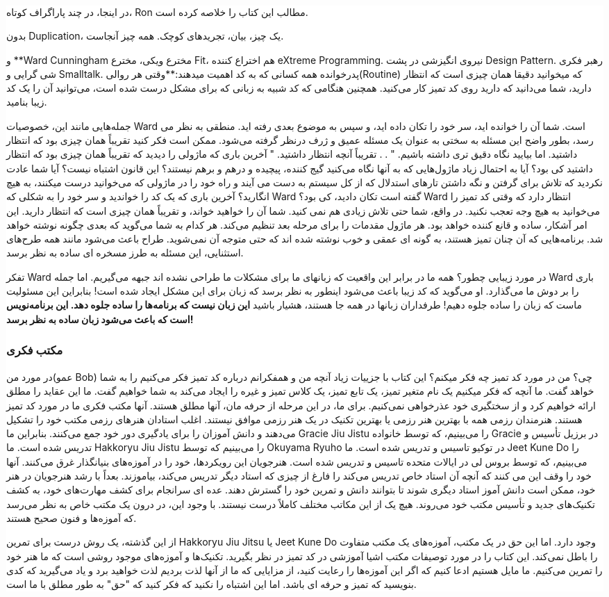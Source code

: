در اینجا، در چند پاراگراف کوتاه، Ron مطالب این کتاب را خلاصه کرده است.

بدون Duplication، یک چیز، بیان، تجریدهای کوچک. همه چیز آنجاست.

و **Ward Cunningham مخترع ویکی، مخترع Fit، هم اختراع کننده eXtreme Programming. نیروی انگیزشی در پشت Design Pattern. رهبر فکری شی گرایی و Smalltalk. پدرخوانده همه کسانی که به کد اهمیت میدهند:**وقتی هر روالی(Routine) که میخوانید دقیقا همان چیزی است که انتظار دارید، شما می‌دانید که دارید روی کد تمیز کار می‌کنید. همچنین هنگامی که کد شبیه به زبانی که برای مشکل درست شده است، می‌توانید آن را یک کد زیبا بنامید.

جمله‌هایی مانند این، خصوصیات Ward است. شما آن را خوانده اید، سر خود را تکان داده اید، و سپس به موضوع بعدی رفته اید. منطقی به نظر می رسد، بطور واضح این مسئله به سختی به عنوان یک مسئله عمیق و ژرف درنظر گرفته می‌شود. ممکن است فکر کنید تقریباً همان چیزی بود که انتظار داشتید. اما بیایید نگاه دقیق تری داشته باشیم. " . . تقریباً آنچه انتظار داشتید. " آخرین باری که ماژولی را دیدید که تقریباً همان چیزی بود که انتظار داشتید کی بود؟ آیا به احتمال زیاد ماژول‌هایی که به آنها نگاه می‌کنید گیج کننده، پیچیده و درهم و برهم نیستند؟ این قانون اشتباه نیست؟ آیا شما عادت نکردید که تلاش برای گرفتن و نگه داشتن تارهای استدلال که از کل سیستم به دست می آیند و راه خود را در ماژولی که می‌خوانید درست میکنند، به هیچ انگارید؟ آخرین باری که یک کد را خواندید و سر خود را به شکلی که Ward گفته است تکان دادید، کی بود؟ Ward انتظار دارد که وقتی کد تمیز را می‌خوانید به هیچ وجه تعجب نکنید. در واقع، شما حتی تلاش زیادی هم نمی کنید. شما آن را خواهید خواند، و تقریباً همان چیزی است که انتظار دارید. این امر آشکار، ساده و قانع کننده خواهد بود. هر ماژول مقدمات را برای مرحله بعد تنظیم می‌کند. هر کدام به شما می‌گوید که بعدی چگونه نوشته خواهد شد. برنامه‌هایی که آن چنان تمیز هستند، به گونه ای عمقی و خوب نوشته شده اند که حتی متوجه آن نمی‌شوید. طراح باعث می‌شود مانند همه طرح‌های استثنایی، این مسئله به طرز مسخره ای ساده به نظر برسد.

تفکر Ward در مورد زیبایی چطور؟ همه ما در برابر این واقعیت که زبانهای ما برای مشکلات ما طراحی نشده اند جبهه می‌گیریم. اما جمله Ward باری را بر دوش ما می‌گذارد. او می‌گوید که کد زیبا باعث می‌شود اینطور به نظر برسد که زبان برای این مشکل ایجاد شده است! بنابراین این مسئولیت ماست که زبان را ساده جلوه دهیم! طرفداران زبانها در همه جا هستند، هشیار باشید **این زبان نیست که برنامه‌ها را ساده جلوه دهد. این برنامه‌نویس است که باعث می‌شود زبان ساده به نظر برسد!**

### مکتب فکری

در مورد من(عمو Bob) چی؟ من در مورد کد تمیز چه فکر میکنم؟ این کتاب با جزییات زیاد آنچه من و همفکرانم درباره کد تمیز فکر می‌کنیم را به شما خواهد گفت. ما آنچه که فکر میکنیم یک نام متغیر تمیز، یک تابع تمیز، یک کلاس تمیز و غیره را ایجاد می‌کند به شما خواهیم گفت. ما این عقاید را مطلق ارائه خواهیم کرد و از سختگیری خود عذرخواهی نمی‌کنیم. برای ما، در این مرحله از حرفه مان، آنها مطلق هستند. آنها مکتب فکری ما در مورد کد تمیز هستند. هنرمندان رزمی همه با بهترین هنر رزمی یا بهترین تکنیک در یک هنر رزمی موافق نیستند. اغلب استادان هنرهای رزمی مکتب خود را تشکیل می‌دهند و دانش آموزان را برای یادگیری دور خود جمع می‌کنند. بنابراین ما Gracie Jiu Jistu را می‌بینیم، که توسط خانواده Gracie در برزیل تأسیس و تدریس شده است. ما Hakkoryu Jiu Jistu را می‌بینیم که توسط Okuyama Ryuho در توکیو تاسیس و تدریس شده است. ما Jeet Kune Do را می‌بینیم، که توسط بروس لی در ایالات متحده تاسیس و تدریس شده است. هنرجویان این رویکردها، خود را در آموزه‌های بنیانگذار غرق می‌کنند. آنها خود را وقف این می كنند كه آنچه آن استاد خاص تدریس می‌کند را فارغ از چیزی که استاد دیگر تدریس می‌کند، بیاموزند. بعداً با رشد هنرجویان در هنر خود، ممکن است دانش آموز استاد دیگری شوند تا بتوانند دانش و تمرین خود را گسترش دهند. عده ای سرانجام برای کشف مهارت‌های خود، به کشف تکنیک‌های جدید و تأسیس مکتب خود می‌روند. هیچ یک از این مکاتب مختلف کاملاً درست نیستند. با وجود این، در درون یک مکتب خاص به نظر می‌رسد که آموزه‌ها و فنون صحیح هستند.

از این گذشته، یک روش درست برای تمرین Hakkoryu Jiu Jitsu یا Jeet Kune Do وجود دارد. اما این حق در یک مکتب، آموزه‌های یک مکتب متفاوت را باطل نمی‌کند. این کتاب را در مورد توصیفات مکتب اشیا آموزشی در کد تمیز در نظر بگیرید. تکنیک‌ها و آموزه‌های موجود روشی است که ما هنر خود را تمرین می‌کنیم. ما مایل هستیم ادعا کنیم که اگر این آموزه‌ها را رعایت کنید، از مزایایی که ما از آنها لذت بردیم لذت خواهید برد و یاد می‌گیرید که کدی بنویسید که تمیز و حرفه ای باشد. اما این اشتباه را نکنید که فکر کنید که "حق" به طور مطلق با ما است.
